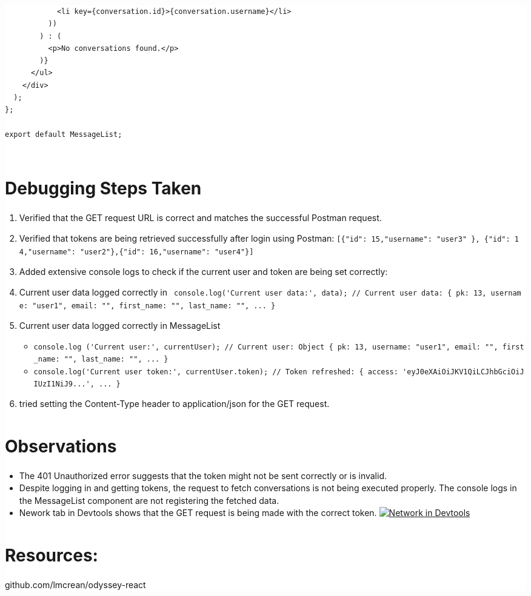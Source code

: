 ```
            <li key={conversation.id}>{conversation.username}</li>
          ))
        ) : (
          <p>No conversations found.</p>
        )}
      </ul>
    </div>
  );
};

export default MessageList;


```

# Debugging Steps Taken

1. Verified that the GET request URL is correct and matches the successful Postman request.

2.  Verified that tokens are being retrieved successfully after login using Postman:
`[{"id": 15,"username": "user3" }, {"id": 14,"username": "user2"},{"id": 16,"username": "user4"}]`

3. Added extensive console logs to check if the current user and token are being set correctly:

4. Current user data logged correctly in ```
console.log('Current user data:', data); // Current user data: { pk: 13, username: "user1", email: "", first_name: "", last_name: "", ... }```

5. Current user data logged correctly in MessageList 
   - `console.log ('Current user:', currentUser); // Current user: Object { pk: 13, username: "user1", email: "", first_name: "", last_name: "", ... }`
   - `console.log('Current user token:', currentUser.token); // Token refreshed: { access: 'eyJ0eXAiOiJKV1QiLCJhbGciOiJIUzI1NiJ9...', ... }`

6. tried setting the Content-Type header to application/json for the GET request.

 # Observations

 - The 401 Unauthorized error suggests that the token might not be sent correctly or is invalid. 
 - Despite logging in and getting tokens, the request to fetch conversations is not being executed properly. The console logs in the MessageList component are not registering the fetched data.
 - Nework tab in Devtools shows that the GET request is being made with the correct token. [![Network in Devtools][1]][1]


# Resources:

github.com/lmcrean/odyssey-react


  [1]: https://i.sstatic.net/8MPOzzRT.png